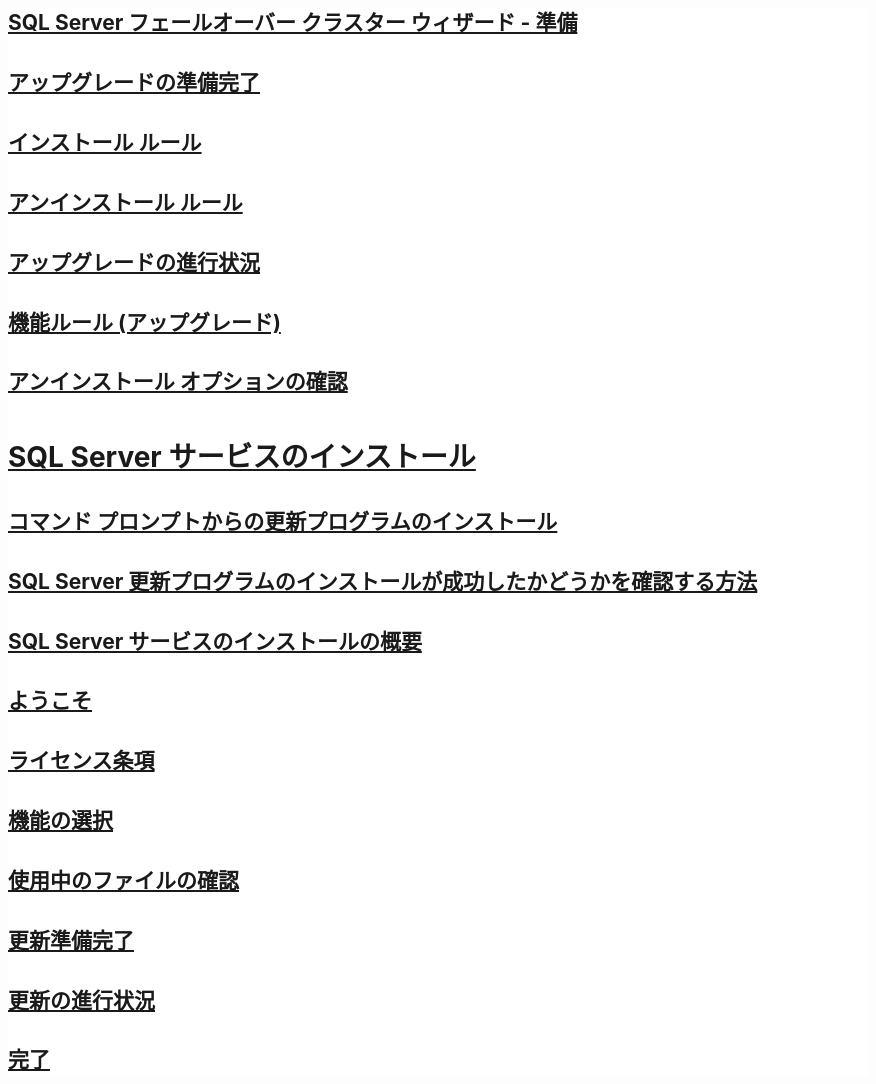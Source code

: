 ## [SQL Server フェールオーバー クラスター ウィザード - 準備](sql-server-failover-cluster-wizard-prepare.md)
## [アップグレードの準備完了](ready-to-upgrade.md)
## [インストール ルール](install-rules.md)
## [アンインストール ルール](uninstallation-rules.md)
## [アップグレードの進行状況](upgrade-progress.md)
## [機能ルール (アップグレード)](feature-rules-upgrade.md)
## [アンインストール オプションの確認](verify-uninstall-options.md)

# [SQL Server サービスのインストール](sql-server-servicing-installation.md)
## [コマンド プロンプトからの更新プログラムのインストール](../../database-engine/install-windows/installing-updates-from-the-command-prompt.md)
## [SQL Server 更新プログラムのインストールが成功したかどうかを確認する方法](how-to-validate-successful-installation-of-a-sql-server-update.md)
## [SQL Server サービスのインストールの概要](overview-of-sql-server-servicing-installation.md)
## [ようこそ](welcome.md)
## [ライセンス条項](license-terms.md)
## [機能の選択](select-features.md)
## [使用中のファイルの確認](check-files-in-use.md)
## [更新準備完了](ready-to-update.md)
## [更新の進行状況](update-progress.md)
## [完了](complete.md)
